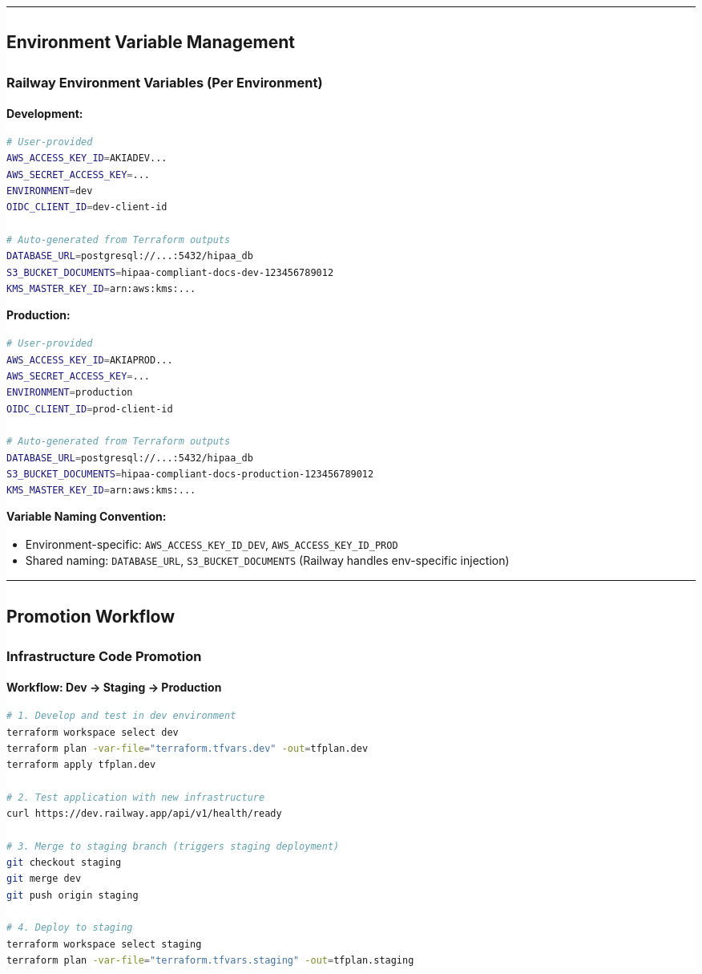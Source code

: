 ```hcl
```

---

## Environment Variable Management

### Railway Environment Variables (Per Environment)

**Development:**
```bash
# User-provided
AWS_ACCESS_KEY_ID=AKIADEV...
AWS_SECRET_ACCESS_KEY=...
ENVIRONMENT=dev
OIDC_CLIENT_ID=dev-client-id

# Auto-generated from Terraform outputs
DATABASE_URL=postgresql://...:5432/hipaa_db
S3_BUCKET_DOCUMENTS=hipaa-compliant-docs-dev-123456789012
KMS_MASTER_KEY_ID=arn:aws:kms:...
```

**Production:**
```bash
# User-provided
AWS_ACCESS_KEY_ID=AKIAPROD...
AWS_SECRET_ACCESS_KEY=...
ENVIRONMENT=production
OIDC_CLIENT_ID=prod-client-id

# Auto-generated from Terraform outputs
DATABASE_URL=postgresql://...:5432/hipaa_db
S3_BUCKET_DOCUMENTS=hipaa-compliant-docs-production-123456789012
KMS_MASTER_KEY_ID=arn:aws:kms:...
```

**Variable Naming Convention:**
- Environment-specific: `AWS_ACCESS_KEY_ID_DEV`, `AWS_ACCESS_KEY_ID_PROD`
- Shared naming: `DATABASE_URL`, `S3_BUCKET_DOCUMENTS` (Railway handles env-specific injection)

---

## Promotion Workflow

### Infrastructure Code Promotion

**Workflow: Dev → Staging → Production**

```bash
# 1. Develop and test in dev environment
terraform workspace select dev
terraform plan -var-file="terraform.tfvars.dev" -out=tfplan.dev
terraform apply tfplan.dev

# 2. Test application with new infrastructure
curl https://dev.railway.app/api/v1/health/ready

# 3. Merge to staging branch (triggers staging deployment)
git checkout staging
git merge dev
git push origin staging

# 4. Deploy to staging
terraform workspace select staging
terraform plan -var-file="terraform.tfvars.staging" -out=tfplan.staging
```